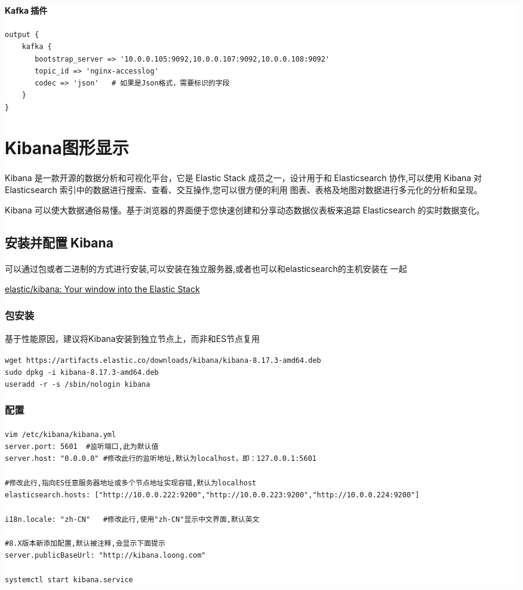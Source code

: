 #### Kafka 插件

```shell
output {
    kafka {
       bootstrap_server => '10.0.0.105:9092,10.0.0.107:9092,10.0.0.108:9092'
       topic_id => 'nginx-accesslog'
       codec => 'json'   # 如果是Json格式，需要标识的字段
    }
}
```



# Kibana图形显示

Kibana 是一款开源的数据分析和可视化平台，它是 Elastic Stack 成员之一，设计用于和 Elasticsearch 协作,可以使用 Kibana 对 Elasticsearch 索引中的数据进行搜索、查看、交互操作,您可以很方便的利用 图表、表格及地图对数据进行多元化的分析和呈现。

Kibana 可以使大数据通俗易懂。基于浏览器的界面便于您快速创建和分享动态数据仪表板来追踪 Elasticsearch 的实时数据变化。

## 安装并配置 Kibana

可以通过包或者二进制的方式进行安装,可以安装在独立服务器,或者也可以和elasticsearch的主机安装在 一起

[elastic/kibana: Your window into the Elastic Stack](https://github.com/elastic/kibana)

### 包安装

基于性能原因，建议将Kibana安装到独立节点上，而非和ES节点复用

```shell
wget https://artifacts.elastic.co/downloads/kibana/kibana-8.17.3-amd64.deb
sudo dpkg -i kibana-8.17.3-amd64.deb
useradd -r -s /sbin/nologin kibana
```

### 配置

```shell
vim /etc/kibana/kibana.yml
server.port: 5601  #监听端口,此为默认值
server.host: "0.0.0.0" #修改此行的监听地址,默认为localhost，即：127.0.0.1:5601

#修改此行,指向ES任意服务器地址或多个节点地址实现容错,默认为localhost
elasticsearch.hosts: ["http://10.0.0.222:9200","http://10.0.0.223:9200","http://10.0.0.224:9200"] 

i18n.locale: "zh-CN"   #修改此行,使用"zh-CN"显示中文界面,默认英文

#8.X版本新添加配置,默认被注释,会显示下面提示
server.publicBaseUrl: "http://kibana.loong.com"

systemctl start kibana.service
```
